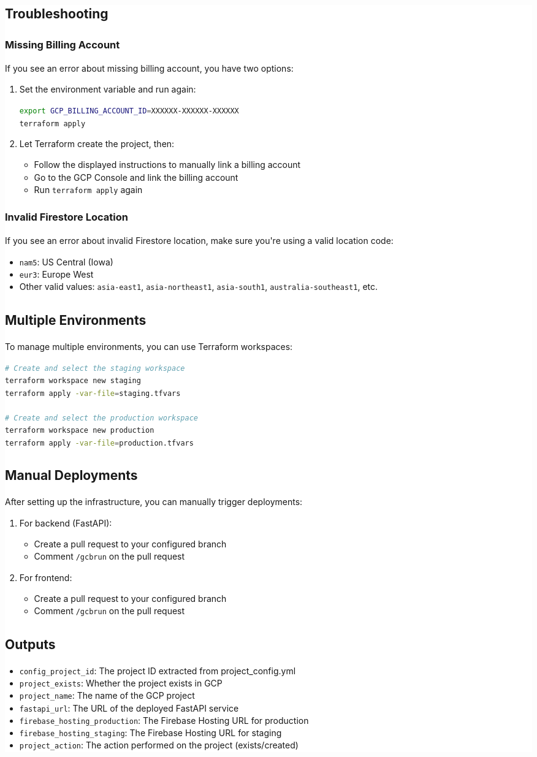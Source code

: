 ## Troubleshooting

### Missing Billing Account

If you see an error about missing billing account, you have two options:

1. Set the environment variable and run again:
   ```bash
   export GCP_BILLING_ACCOUNT_ID=XXXXXX-XXXXXX-XXXXXX
   terraform apply
   ```

2. Let Terraform create the project, then:
   - Follow the displayed instructions to manually link a billing account
   - Go to the GCP Console and link the billing account
   - Run `terraform apply` again

### Invalid Firestore Location

If you see an error about invalid Firestore location, make sure you're using a valid location code:
- `nam5`: US Central (Iowa)
- `eur3`: Europe West
- Other valid values: `asia-east1`, `asia-northeast1`, `asia-south1`, `australia-southeast1`, etc.

## Multiple Environments

To manage multiple environments, you can use Terraform workspaces:

```bash
# Create and select the staging workspace
terraform workspace new staging
terraform apply -var-file=staging.tfvars

# Create and select the production workspace
terraform workspace new production
terraform apply -var-file=production.tfvars
```

## Manual Deployments

After setting up the infrastructure, you can manually trigger deployments:

1. For backend (FastAPI):
   - Create a pull request to your configured branch
   - Comment `/gcbrun` on the pull request

2. For frontend:
   - Create a pull request to your configured branch
   - Comment `/gcbrun` on the pull request

## Outputs

- `config_project_id`: The project ID extracted from project_config.yml
- `project_exists`: Whether the project exists in GCP
- `project_name`: The name of the GCP project
- `fastapi_url`: The URL of the deployed FastAPI service
- `firebase_hosting_production`: The Firebase Hosting URL for production
- `firebase_hosting_staging`: The Firebase Hosting URL for staging
- `project_action`: The action performed on the project (exists/created)
